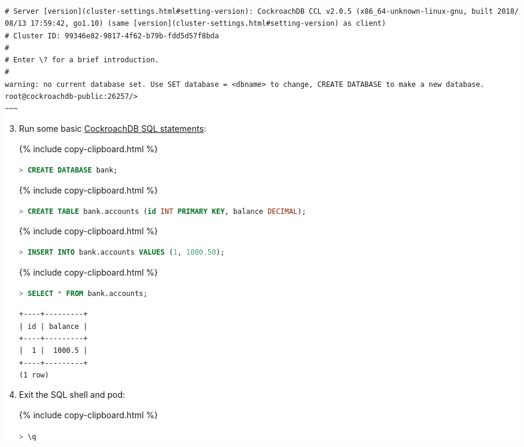     # Server [version](cluster-settings.html#setting-version): CockroachDB CCL v2.0.5 (x86_64-unknown-linux-gnu, built 2018/08/13 17:59:42, go1.10) (same [version](cluster-settings.html#setting-version) as client)
    # Cluster ID: 99346e82-9817-4f62-b79b-fdd5d57f8bda
    #
    # Enter \? for a brief introduction.
    #
    warning: no current database set. Use SET database = <dbname> to change, CREATE DATABASE to make a new database.
    root@cockroachdb-public:26257/>
    ~~~

3. Run some basic [CockroachDB SQL statements](learn-cockroachdb-sql.html):

    {% include copy-clipboard.html %}
    ~~~ sql
    > CREATE DATABASE bank;
    ~~~

    {% include copy-clipboard.html %}
    ~~~ sql
    > CREATE TABLE bank.accounts (id INT PRIMARY KEY, balance DECIMAL);
    ~~~

    {% include copy-clipboard.html %}
    ~~~ sql
    > INSERT INTO bank.accounts VALUES (1, 1000.50);
    ~~~

    {% include copy-clipboard.html %}
    ~~~ sql
    > SELECT * FROM bank.accounts;
    ~~~

    ~~~
    +----+---------+
    | id | balance |
    +----+---------+
    |  1 |  1000.5 |
    +----+---------+
    (1 row)
    ~~~

3. Exit the SQL shell and pod:

    {% include copy-clipboard.html %}
    ~~~ sql
    > \q
    ~~~
